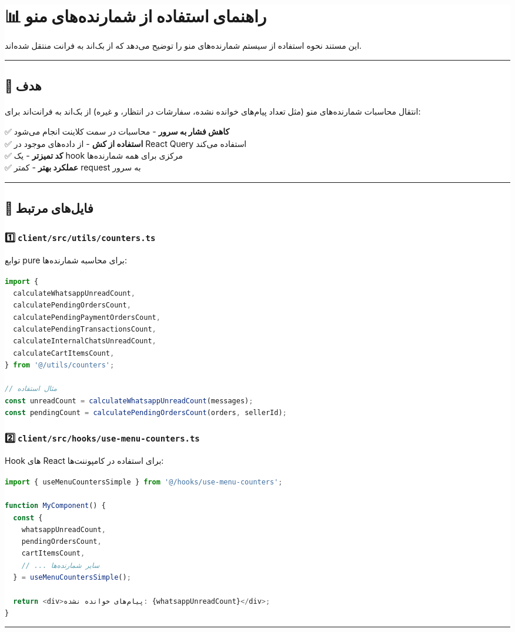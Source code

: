 # 📊 راهنمای استفاده از شمارنده‌های منو

این مستند نحوه استفاده از سیستم شمارنده‌های منو را توضیح می‌دهد که از بک‌اند به فرانت منتقل شده‌اند.

---

## 🎯 هدف

انتقال محاسبات شمارنده‌های منو (مثل تعداد پیام‌های خوانده نشده، سفارشات در انتظار، و غیره) از بک‌اند به فرانت‌اند برای:

✅ **کاهش فشار به سرور** - محاسبات در سمت کلاینت انجام می‌شود  
✅ **استفاده از کش** - از داده‌های موجود در React Query استفاده می‌کند  
✅ **کد تمیزتر** - یک hook مرکزی برای همه شمارنده‌ها  
✅ **عملکرد بهتر** - کمتر request به سرور  

---

## 📁 فایل‌های مرتبط

### 1️⃣ `client/src/utils/counters.ts`

توابع pure برای محاسبه شمارنده‌ها:

```typescript
import {
  calculateWhatsappUnreadCount,
  calculatePendingOrdersCount,
  calculatePendingPaymentOrdersCount,
  calculatePendingTransactionsCount,
  calculateInternalChatsUnreadCount,
  calculateCartItemsCount,
} from '@/utils/counters';

// مثال استفاده
const unreadCount = calculateWhatsappUnreadCount(messages);
const pendingCount = calculatePendingOrdersCount(orders, sellerId);
```

### 2️⃣ `client/src/hooks/use-menu-counters.ts`

Hook های React برای استفاده در کامپوننت‌ها:

```typescript
import { useMenuCountersSimple } from '@/hooks/use-menu-counters';

function MyComponent() {
  const {
    whatsappUnreadCount,
    pendingOrdersCount,
    cartItemsCount,
    // ... سایر شمارنده‌ها
  } = useMenuCountersSimple();
  
  return <div>پیام‌های خوانده نشده: {whatsappUnreadCount}</div>;
}
```

---